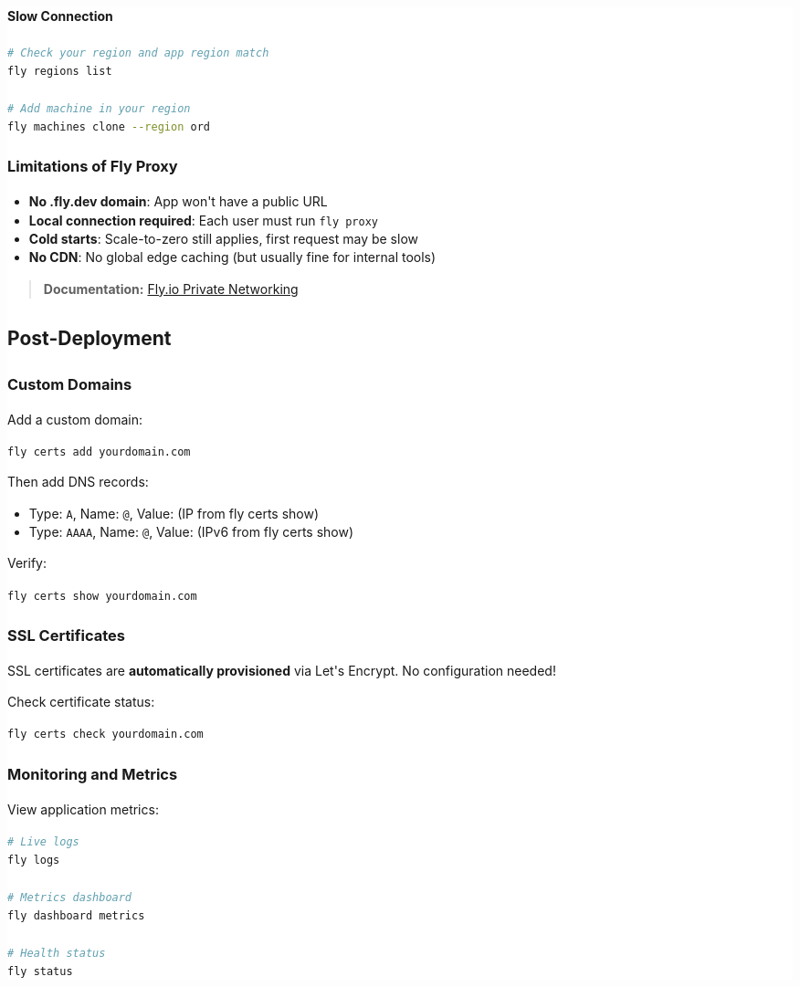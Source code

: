 #### Slow Connection

```bash
# Check your region and app region match
fly regions list

# Add machine in your region
fly machines clone --region ord
```

### Limitations of Fly Proxy

- **No .fly.dev domain**: App won't have a public URL
- **Local connection required**: Each user must run `fly proxy`
- **Cold starts**: Scale-to-zero still applies, first request may be slow
- **No CDN**: No global edge caching (but usually fine for internal tools)

> **Documentation:** [Fly.io Private Networking](https://fly.io/docs/networking/private-networking/)

## Post-Deployment

### Custom Domains

Add a custom domain:

```bash
fly certs add yourdomain.com
```

Then add DNS records:
- Type: `A`, Name: `@`, Value: (IP from fly certs show)
- Type: `AAAA`, Name: `@`, Value: (IPv6 from fly certs show)

Verify:

```bash
fly certs show yourdomain.com
```

### SSL Certificates

SSL certificates are **automatically provisioned** via Let's Encrypt. No configuration needed!

Check certificate status:

```bash
fly certs check yourdomain.com
```

### Monitoring and Metrics

View application metrics:

```bash
# Live logs
fly logs

# Metrics dashboard
fly dashboard metrics

# Health status
fly status
```
